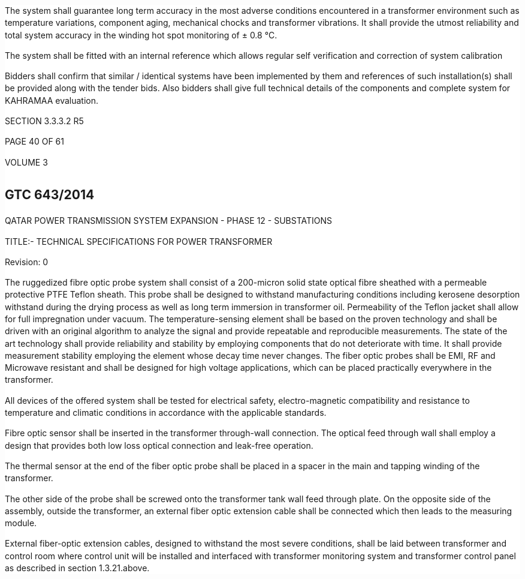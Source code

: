 The system shall guarantee long term accuracy in the most adverse conditions encountered in a transformer environment such as temperature variations, component aging, mechanical chocks and transformer vibrations. It shall provide the utmost reliability and total system accuracy in the winding hot spot monitoring of ± 0.8 °C.

The system shall be fitted with an internal reference which allows regular self verification and correction of system calibration

Bidders shall confirm that similar / identical systems have been implemented by them and references of such installation(s) shall be provided along with the tender bids. Also bidders shall give full technical details of the components and complete system for KAHRAMAA evaluation.

SECTION 3.3.3.2 R5

PAGE 40 OF 61

VOLUME 3

## GTC 643/2014

QATAR POWER TRANSMISSION SYSTEM EXPANSION - PHASE 12 - SUBSTATIONS

TITLE:- TECHNICAL SPECIFICATIONS FOR POWER TRANSFORMER

Revision: 0

The ruggedized fibre optic probe system shall consist of a 200-micron solid state optical fibre sheathed with a permeable protective PTFE Teflon sheath. This probe shall be designed to withstand manufacturing conditions including kerosene desorption withstand during the drying process as well as long term immersion in transformer oil. Permeability of the Teflon jacket shall allow for full impregnation under vacuum. The temperature-sensing element shall be based on the proven technology and shall be driven with an original algorithm to analyze the signal and provide repeatable and reproducible measurements. The state of the art technology shall provide reliability and stability by employing components that do not deteriorate with time. It shall provide measurement stability employing the element whose decay time never changes. The fiber optic probes shall be EMI, RF and Microwave resistant and shall be designed for high voltage applications, which can be placed practically everywhere in the transformer.

All devices of the offered system shall be tested for electrical safety, electro-magnetic compatibility and resistance to temperature and climatic conditions in accordance with the applicable standards.

Fibre optic sensor shall be inserted in the transformer through-wall connection. The optical feed through wall shall employ a design that provides both low loss optical connection and leak-free operation.

The thermal sensor at the end of the fiber optic probe shall be placed in a spacer in the main and tapping winding of the transformer.

The other side of the probe shall be screwed onto the transformer tank wall feed through plate. On the opposite side of the assembly, outside the transformer, an external fiber optic extension cable shall be connected which then leads to the measuring module.

External fiber-optic extension cables, designed to withstand the most severe conditions, shall be laid between transformer and control room where control unit will be installed and interfaced with transformer monitoring system and transformer control panel as described in section 1.3.21.above.
